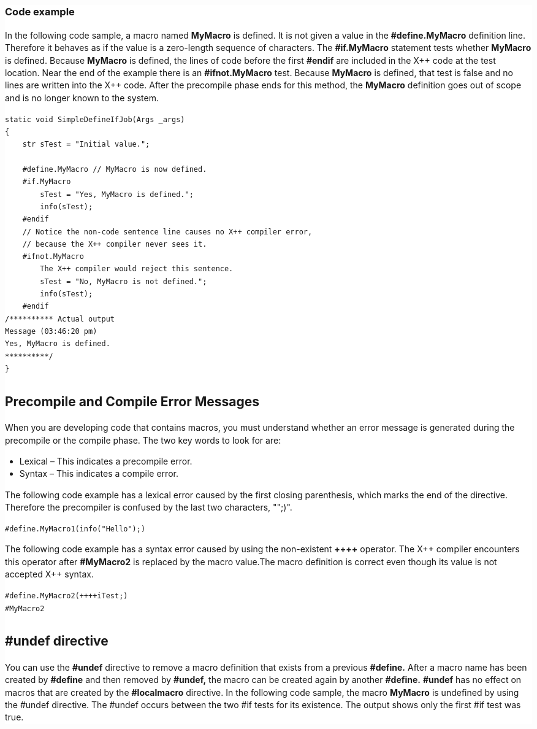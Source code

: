 ### Code example

In the following code sample, a macro named **MyMacro** is defined. It is not given a value in the **\#define.MyMacro** definition line. Therefore it behaves as if the value is a zero-length sequence of characters. The **\#if.MyMacro** statement tests whether **MyMacro** is defined. Because **MyMacro** is defined, the lines of code before the first **\#endif** are included in the X++ code at the test location. Near the end of the example there is an **\#ifnot.MyMacro** test. Because **MyMacro** is defined, that test is false and no lines are written into the X++ code. After the precompile phase ends for this method, the **MyMacro** definition goes out of scope and is no longer known to the system.

    static void SimpleDefineIfJob(Args _args)
    {
        str sTest = "Initial value.";
        
        #define.MyMacro // MyMacro is now defined.
        #if.MyMacro
            sTest = "Yes, MyMacro is defined.";
            info(sTest);
        #endif
        // Notice the non-code sentence line causes no X++ compiler error,
        // because the X++ compiler never sees it.
        #ifnot.MyMacro
            The X++ compiler would reject this sentence.
            sTest = "No, MyMacro is not defined.";
            info(sTest);
        #endif
    /********** Actual output
    Message (03:46:20 pm)
    Yes, MyMacro is defined.
    **********/
    }

## Precompile and Compile Error Messages
When you are developing code that contains macros, you must understand whether an error message is generated during the precompile or the compile phase. The two key words to look for are:

-   Lexical – This indicates a precompile error.
-   Syntax – This indicates a compile error.

The following code example has a lexical error caused by the first closing parenthesis, which marks the end of the directive. Therefore the precompiler is confused by the last two characters, "";)".

    #define.MyMacro1(info("Hello");)

The following code example has a syntax error caused by using the non-existent **++++** operator. The X++ compiler encounters this operator after **\#MyMacro2** is replaced by the macro value.The macro definition is correct even though its value is not accepted X++ syntax.

    #define.MyMacro2(++++iTest;) 
    #MyMacro2

## \#undef directive
You can use the **\#undef** directive to remove a macro definition that exists from a previous **\#define.** After a macro name has been created by **\#define** and then removed by **\#undef,** the macro can be created again by another **\#define.** **\#undef** has no effect on macros that are created by the **\#localmacro** directive. In the following code sample, the macro **MyMacro** is undefined by using the \#undef directive. The \#undef occurs between the two \#if tests for its existence. The output shows only the first \#if test was true.
